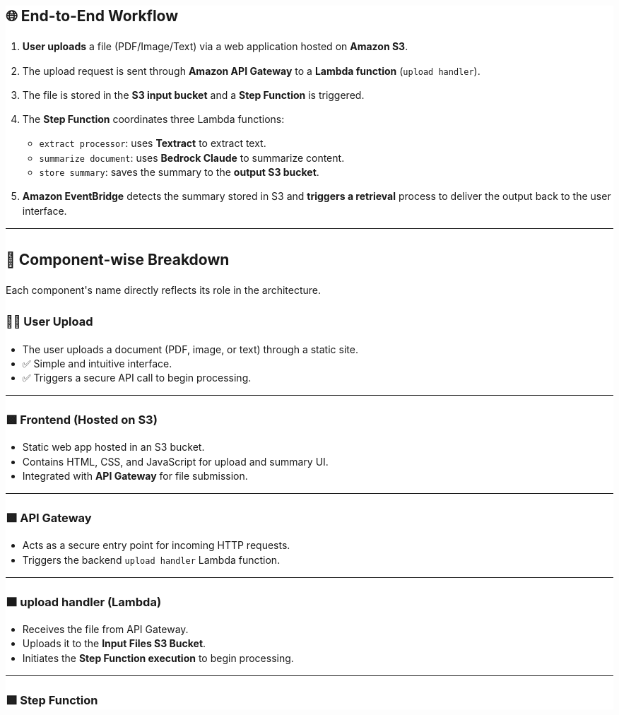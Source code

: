 
## 🌐 End-to-End Workflow

1. **User uploads** a file (PDF/Image/Text) via a web application hosted on **Amazon S3**.
2. The upload request is sent through **Amazon API Gateway** to a **Lambda function** (`upload handler`).
3. The file is stored in the **S3 input bucket** and a **Step Function** is triggered.
4. The **Step Function** coordinates three Lambda functions:

   * `extract processor`: uses **Textract** to extract text.
   * `summarize document`: uses **Bedrock Claude** to summarize content.
   * `store summary`: saves the summary to the **output S3 bucket**.
5. **Amazon EventBridge** detects the summary stored in S3 and **triggers a retrieval** process to deliver the output back to the user interface.

---

## 🧩 Component-wise Breakdown

Each component's name directly reflects its role in the architecture.

### 🧍‍♂️ **User Upload**

* The user uploads a document (PDF, image, or text) through a static site.
* ✅ Simple and intuitive interface.
* ✅ Triggers a secure API call to begin processing.

---

### 🟩 **Frontend (Hosted on S3)**

* Static web app hosted in an S3 bucket.
* Contains HTML, CSS, and JavaScript for upload and summary UI.
* Integrated with **API Gateway** for file submission.

---

### 🟪 **API Gateway**

* Acts as a secure entry point for incoming HTTP requests.
* Triggers the backend `upload handler` Lambda function.

---

### 🟧 **upload handler (Lambda)**

* Receives the file from API Gateway.
* Uploads it to the **Input Files S3 Bucket**.
* Initiates the **Step Function execution** to begin processing.

---

### 🟪 **Step Function** 
